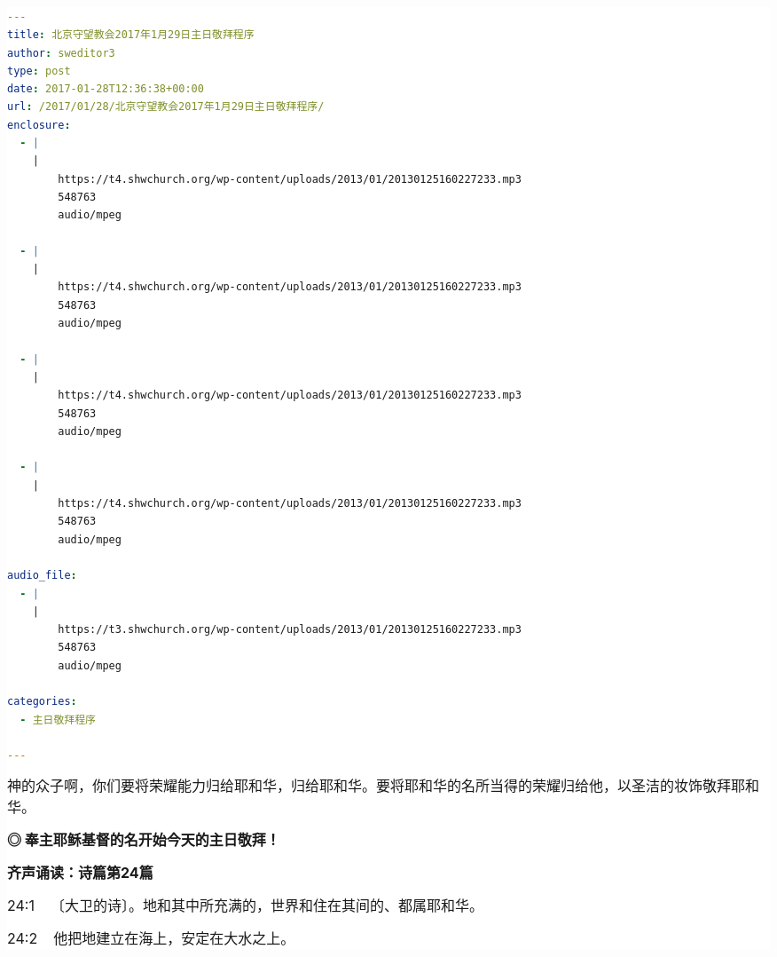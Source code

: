 ```yaml
---
title: 北京守望教会2017年1月29日主日敬拜程序
author: sweditor3
type: post
date: 2017-01-28T12:36:38+00:00
url: /2017/01/28/北京守望教会2017年1月29日主日敬拜程序/
enclosure:
  - |
    |
        https://t4.shwchurch.org/wp-content/uploads/2013/01/20130125160227233.mp3
        548763
        audio/mpeg
        
  - |
    |
        https://t4.shwchurch.org/wp-content/uploads/2013/01/20130125160227233.mp3
        548763
        audio/mpeg
        
  - |
    |
        https://t4.shwchurch.org/wp-content/uploads/2013/01/20130125160227233.mp3
        548763
        audio/mpeg
        
  - |
    |
        https://t4.shwchurch.org/wp-content/uploads/2013/01/20130125160227233.mp3
        548763
        audio/mpeg
        
audio_file:
  - |
    |
        https://t3.shwchurch.org/wp-content/uploads/2013/01/20130125160227233.mp3
        548763
        audio/mpeg
        
categories:
  - 主日敬拜程序

---
```

<span style="font-size: 12pt;">神的众子啊，你们要将荣耀能力归给耶和华，归给耶和华。要将耶和华的名所当得的荣耀归给他，以圣洁的妆饰敬拜耶和华。</span>

**<span style="font-size: 12pt;">◎ 奉主耶稣基督的名开始今天的主日敬拜！</span>**

**<span style="font-size: 12pt;">齐声诵读：诗篇第24篇</span>**

<span style="font-size: 12pt;">24:1    〔大卫的诗〕。地和其中所充满的，世界和住在其间的、都属耶和华。</span>
  
<span style="font-size: 12pt;">24:2    他把地建立在海上，安定在大水之上。</span>
  